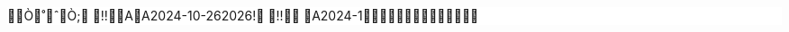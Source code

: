    Ò ˚ˆÒ                                                                                                                                                                                                                                                                                                                                                                                                                                                                                                                                                                                                                                                                                                                                                                                                                                                                                                                                                                                                                                                                                                                                                                                                                                                                                                                                                                                                                                                                                                                                                                                                                                                                                                                                                                                                                                                                                                                                                                                                                                                                                                                                                                                                                                                                                                                                                                                                                                                                                                                                                                                                                                                                                                                                                                                                                                                                                                                                                                                                                                                                                                                                                                                                                                                                                                                                                                                                                                                                                                                                                                                                                                                                                                                                                                                                                                                                                                                                                                                                                                                                                                                                                                                     ;	 !!AA2024-10-262026!	 !!
A2024-1   
